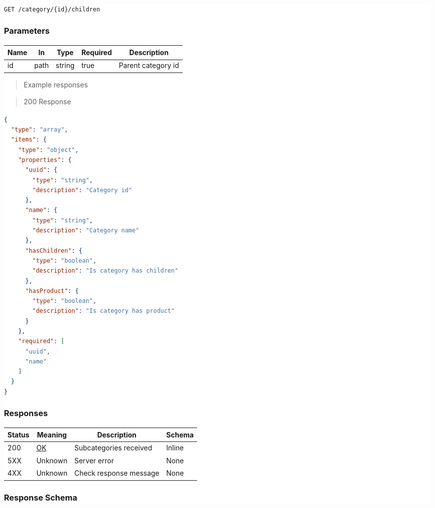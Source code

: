 `GET /category/{id}/children`

<h3 id="get-subcategories-parameters">Parameters</h3>

|Name|In|Type|Required|Description|
|---|---|---|---|---|
|id|path|string|true|Parent category id|

> Example responses

> 200 Response

```json
{
  "type": "array",
  "items": {
    "type": "object",
    "properties": {
      "uuid": {
        "type": "string",
        "description": "Category id"
      },
      "name": {
        "type": "string",
        "description": "Category name"
      },
      "hasChildren": {
        "type": "boolean",
        "description": "Is category has children"
      },
      "hasProduct": {
        "type": "boolean",
        "description": "Is category has product"
      }
    },
    "required": [
      "uuid",
      "name"
    ]
  }
}
```

<h3 id="get-subcategories-responses">Responses</h3>

|Status|Meaning|Description|Schema|
|---|---|---|---|
|200|[OK](https://tools.ietf.org/html/rfc7231#section-6.3.1)|Subcategories received|Inline|
|5XX|Unknown|Server error|None|
|4XX|Unknown|Check response message|None|

<h3 id="get-subcategories-responseschema">Response Schema</h3>
